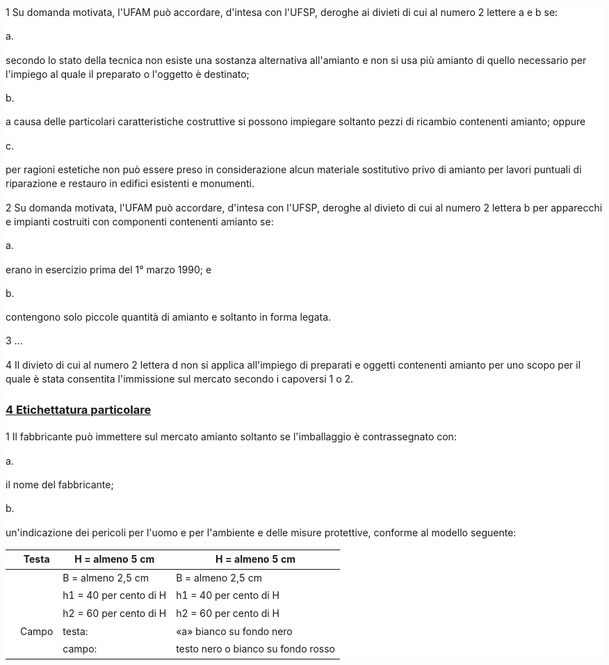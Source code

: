 1 Su domanda motivata, l'UFAM può accordare, d'intesa con l'UFSP, deroghe ai divieti di cui al numero 2 lettere a e b se:

a.

secondo lo stato della tecnica non esiste una sostanza alternativa all'amianto e non si usa più amianto di quello necessario per l'impiego al quale il preparato o l'oggetto è destinato;

b.

a causa delle particolari caratteristiche costruttive si possono impiegare soltanto pezzi di ricambio contenenti amianto; oppure

c.

per ragioni estetiche non può essere preso in considerazione alcun materiale sostitutivo privo di amianto per lavori puntuali di riparazione e restauro in edifici esistenti e monumenti.

2 Su domanda motivata, l'UFAM può accordare, d'intesa con l'UFSP, deroghe al divieto di cui al numero 2 lettera b per apparecchi e impianti costruiti con componenti contenenti amianto se:

a.

erano in esercizio prima del 1° marzo 1990; e

b.

contengono solo piccole quantità di amianto e soltanto in forma legata.

3 ...

4 Il divieto di cui al numero 2 lettera d non si applica all'impiego di preparati e oggetti contenenti amianto per uno scopo per il quale è stata consentita l'immissione sul mercato secondo i capoversi 1 o 2.

### [4 Etichettatura particolare](#annex_1_6\lvl_u1\lvl_4)

1 Il fabbricante può immettere sul mercato amianto soltanto se l'imballaggio è contrassegnato con:

a.

il nome del fabbricante;

b.

un'indicazione dei pericoli per l'uomo e per l'ambiente e delle misure protettive, conforme al modello seguente:



|    | Testa   | H = almeno 5 cm        | H = almeno 5 cm                    |
|----|---------|------------------------|------------------------------------|
|    |         | B = almeno 2,5 cm      | B = almeno 2,5 cm                  |
|    |         | h1 = 40 per cento di H | h1 = 40 per cento di H             |
|    |         | h2 = 60 per cento di H | h2 = 60 per cento di H             |
|    | Campo   | testa:                 | «a» bianco su fondo nero           |
|    |         | campo:                 | testo nero o bianco su fondo rosso |

